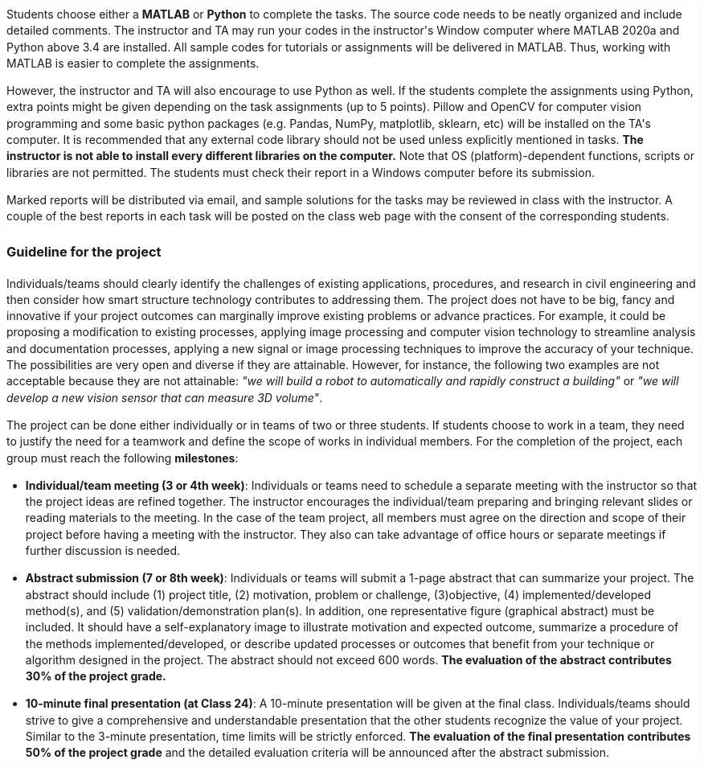 Students choose either a **MATLAB** or **Python** to complete the tasks. The source code needs to be neatly organized and include detailed comments. The instructor and TA may run your codes in the instructor's Window computer where MATLAB 2020a and Python above 3.4 are installed. All sample codes for tutorials or assignments will be delivered in MATLAB. Thus, working with MATLAB is easier to complete the assignments. 

However, the instructor and TA will also encourage to use Python as well. If the students complete the assignments using Python, extra points might be given depending on the task assignments (up to 5 points). Pillow and OpenCV for computer vision programming and some basic python packages (e.g. Pandas, NumPy, matplotlib, sklearn, etc) will be installed on the TA's computer. It is recommended that any external code library should not be used unless explicitly mentioned in tasks. **The instructor is not able to install every different libraries on the computer.** Note that OS (platform)-dependent functions, scripts or libraries are not permitted. The students must check their report in a Windows computer before its submission.   

Marked reports will be distributed via email, and sample solutions for the tasks may be reviewed in class with the instructor. A couple of the best reports in each task will be posted on the class web page with the consent of the corresponding students. 

### Guideline for the project
Individuals/teams should clearly identify the challenges of existing applications, procedures, and research in civil engineering and then consider how smart structure technology contributes to addressing them. The project does not have to be big, fancy and innovative if your project outcomes can marginally improve existing problems or advance practices. For example, it could be proposing a modification to existing processes, applying image processing and computer vision technology to streamline analysis and documentation processes, applying a new signal or image processing techniques to improve the accuracy of your technique. The possibilities are very open and diverse if they are attainable. However, for instance, the following two examples are not acceptable because they are not attainable: *"we will build a robot to automatically and rapidly construct a building"* or *"we will develop a new vision sensor that can measure 3D volume"*. 

The project can be done either individually or in teams of two or three students. If students choose to work in a team, they need to justify the need for a teamwork and define the scope of works in individual members. For the completion of the project, each group must reach the following **milestones**:  

- **Individual/team meeting (3 or 4th week)**: Individuals or teams need to schedule a separate meeting with the instructor so that the project ideas are refined together. The instructor encourages the individual/team preparing and bringing relevant slides or reading materials to the meeting. In the case of the team project, all members must agree on the direction and scope of their project before having a meeting with the instructor. They also can take advantage of office hours or separate meetings if further discussion is needed.  

- **Abstract submission (7 or 8th week)**: Individuals or teams will submit a 1-page abstract that can summarize your project. The abstract should include (1) project title, (2) motivation, problem or challenge, (3)objective, (4) implemented/developed method(s), and (5) validation/demonstration plan(s). In addition, one representative figure (graphical abstract) must be included. It should have a self-explanatory image to illustrate motivation and expected outcome, summarize a procedure of the methods implemented/developed, or describe updated processes or outcomes that benefit from your technique or algorithm designed in the project. The abstract should not exceed 600 words. **The evaluation of the abstract contributes 30% of the project grade.** 

- **10-minute final presentation (at Class 24)**: A 10-minute presentation will be given at the final class. Individuals/teams should strive to give a comprehensive and understandable presentation that the other students recognize the value of your project. Similar to the 3-minute presentation, time limits will be strictly enforced. **The evaluation of the final presentation contributes 50% of the project grade** and the detailed evaluation criteria will be announced after the abstract submission. 